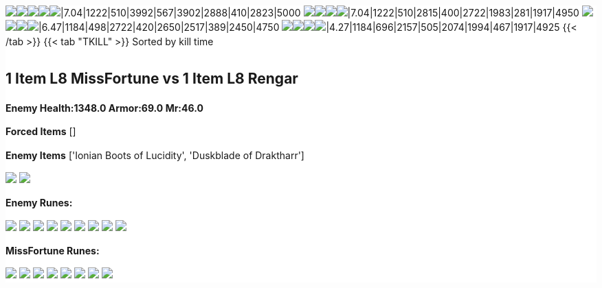 ![](/item/3026.png)![](/item/2422.png)![](/item/1053.png)![](/item/1055.png)![](/item/1036.png)|7.04|1222|510|3992|567|3902|2888|410|2823|5000
![](/item/6333.png)![](/item/2422.png)![](/item/1053.png)![](/item/1055.png)|7.04|1222|510|2815|400|2722|1983|281|1917|4950
![](/item/3071.png)![](/item/2422.png)![](/item/1053.png)![](/item/1055.png)|6.47|1184|498|2722|420|2650|2517|389|2450|4750
![](/item/3153.png)![](/item/2422.png)![](/item/1055.png)![](/item/1037.png)|4.27|1184|696|2157|505|2074|1994|467|1917|4925
{{< /tab >}}
{{< tab "TKILL" >}}
Sorted by kill time
## 1 Item L8 MissFortune vs 1 Item L8 Rengar

**Enemy Health:1348.0 Armor:69.0 Mr:46.0**


**Forced Items** []








**Enemy Items** ['Ionian Boots of Lucidity', 'Duskblade of Draktharr']





![](/item/3158.png)
![](/item/6691.png)



**Enemy Runes:**





![](/Styles/Inspiration/FirstStrike/FirstStrike.png)
![](/Styles/Inspiration/MagicalFootwear/MagicalFootwear.png)
![](/Styles/Inspiration/FuturesMarket/FuturesMarket.png)
![](/Styles/Inspiration/CosmicInsight/CosmicInsight.png)
![](/Styles/Domination/SuddenImpact/SuddenImpact.png)
![](/Styles/Domination/TreasureHunter/TreasureHunter.png)
![](/StatMods/StatModsAdaptiveForceIcon.png)
![](/StatMods/StatModsAdaptiveForceIcon.png)
![](/StatMods/StatModsArmorIcon.png)



**MissFortune Runes:**


![](/Styles/Inspiration/FirstStrike/FirstStrike.png)
![](/Styles/Inspiration/MagicalFootwear/MagicalFootwear.png)
![](/Styles/Inspiration/BiscuitDelivery/BiscuitDelivery.png)
![](/Styles/Inspiration/CosmicInsight/CosmicInsight.png)
![](/Styles/Sorcery/ManaflowBand/ManaflowBand.png)
![](/Styles/Sorcery/GatheringStorm/GatheringStorm.png)
![](/StatMods/StatModsAdaptiveForceIcon.png)
![](/StatMods/StatModsAdaptiveForceIcon.png)